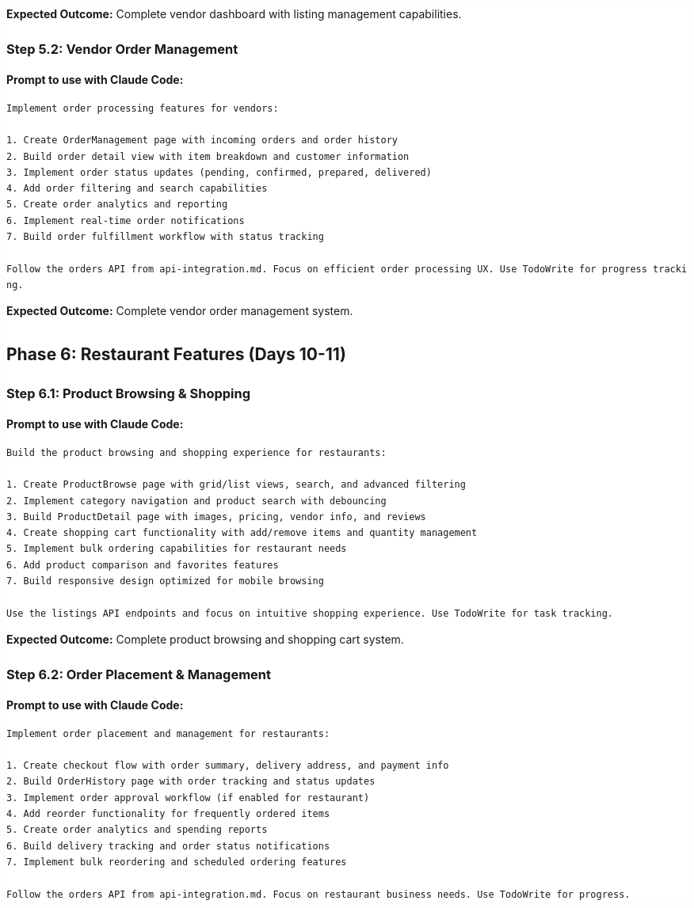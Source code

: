 **Expected Outcome:** Complete vendor dashboard with listing management capabilities.

### Step 5.2: Vendor Order Management

**Prompt to use with Claude Code:**
```
Implement order processing features for vendors:

1. Create OrderManagement page with incoming orders and order history
2. Build order detail view with item breakdown and customer information
3. Implement order status updates (pending, confirmed, prepared, delivered)
4. Add order filtering and search capabilities
5. Create order analytics and reporting
6. Implement real-time order notifications
7. Build order fulfillment workflow with status tracking

Follow the orders API from api-integration.md. Focus on efficient order processing UX. Use TodoWrite for progress tracking.
```

**Expected Outcome:** Complete vendor order management system.

## Phase 6: Restaurant Features (Days 10-11)

### Step 6.1: Product Browsing & Shopping

**Prompt to use with Claude Code:**
```
Build the product browsing and shopping experience for restaurants:

1. Create ProductBrowse page with grid/list views, search, and advanced filtering
2. Implement category navigation and product search with debouncing
3. Build ProductDetail page with images, pricing, vendor info, and reviews
4. Create shopping cart functionality with add/remove items and quantity management
5. Implement bulk ordering capabilities for restaurant needs
6. Add product comparison and favorites features
7. Build responsive design optimized for mobile browsing

Use the listings API endpoints and focus on intuitive shopping experience. Use TodoWrite for task tracking.
```

**Expected Outcome:** Complete product browsing and shopping cart system.

### Step 6.2: Order Placement & Management

**Prompt to use with Claude Code:**
```
Implement order placement and management for restaurants:

1. Create checkout flow with order summary, delivery address, and payment info
2. Build OrderHistory page with order tracking and status updates
3. Implement order approval workflow (if enabled for restaurant)
4. Add reorder functionality for frequently ordered items
5. Create order analytics and spending reports
6. Build delivery tracking and order status notifications
7. Implement bulk reordering and scheduled ordering features

Follow the orders API from api-integration.md. Focus on restaurant business needs. Use TodoWrite for progress.
```
